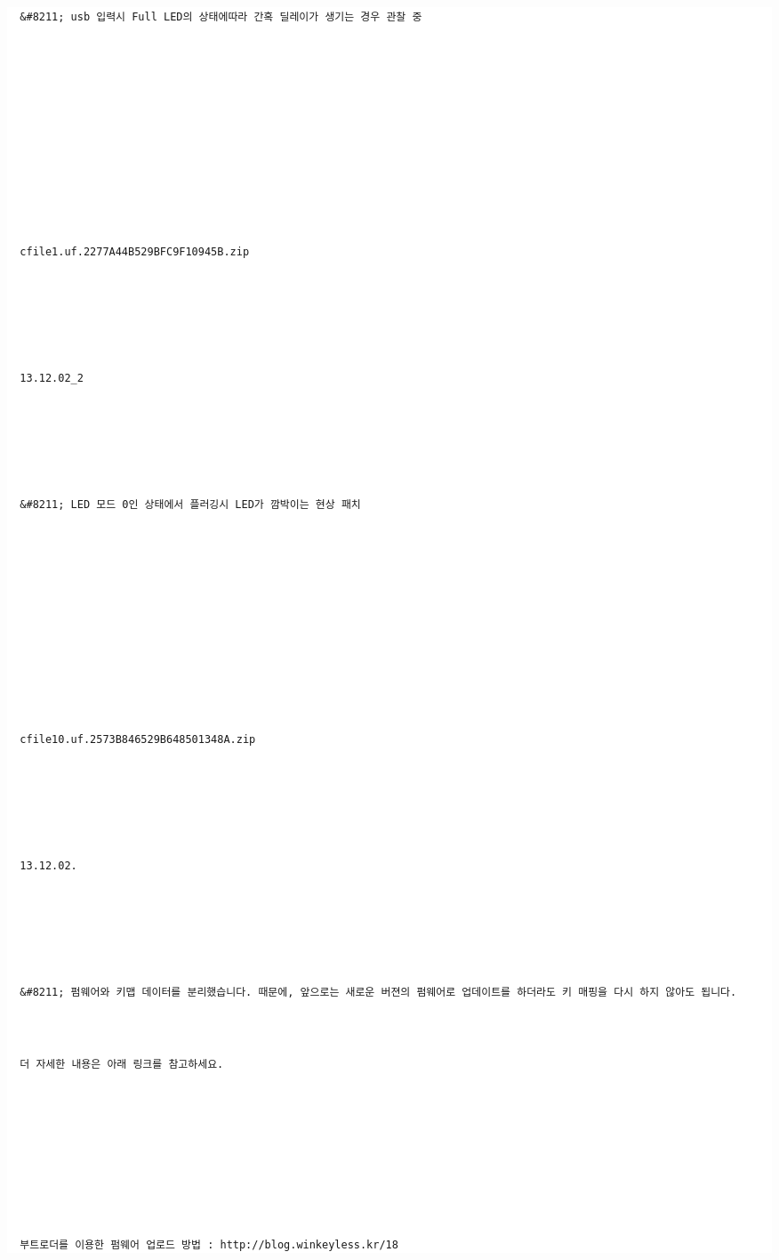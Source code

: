       &#8211; usb 입력시 Full LED의 상태에따라 간혹 딜레이가 생기는 경우 관찰 중
    
    
    
    
    
    
    
    
    
    
    
    
      cfile1.uf.2277A44B529BFC9F10945B.zip
    
    
    
    
    
    
      13.12.02_2
    
    
    
    
    
    
      &#8211; LED 모드 0인 상태에서 플러깅시 LED가 깜박이는 현상 패치
    
    
    
    
    
    
    
    
    
    
    
    
      cfile10.uf.2573B846529B648501348A.zip
    
    
    
    
    
    
      13.12.02.
    
    
    
    
    
    
      &#8211; 펌웨어와 키맵 데이터를 분리했습니다. 때문에, 앞으로는 새로운 버젼의 펌웨어로 업데이트를 하더라도 키 매핑을 다시 하지 않아도 됩니다.
    
    
    
      더 자세한 내용은 아래 링크를 참고하세요.
    
    
    
    
    
    
    
    
    
      부트로더를 이용한 펌웨어 업로드 방법 : http://blog.winkeyless.kr/18
    
    
    
    
    
    
    
    
    
    
    
    
    
    
    
    